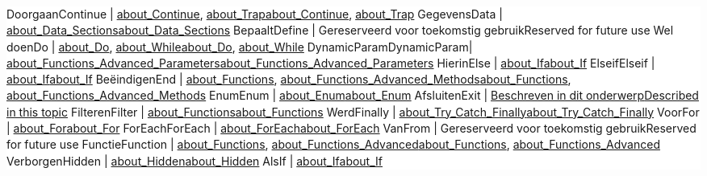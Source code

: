 <span data-ttu-id="899db-120">Doorgaan</span><span class="sxs-lookup"><span data-stu-id="899db-120">Continue</span></span>    | <span data-ttu-id="899db-121">[about_Continue](about_Continue.md), [about_Trap](about_Trap.md)</span><span class="sxs-lookup"><span data-stu-id="899db-121">[about_Continue](about_Continue.md), [about_Trap](about_Trap.md)</span></span>
<span data-ttu-id="899db-122">Gegevens</span><span class="sxs-lookup"><span data-stu-id="899db-122">Data</span></span>        | [<span data-ttu-id="899db-123">about_Data_Sections</span><span class="sxs-lookup"><span data-stu-id="899db-123">about_Data_Sections</span></span>](about_Data_Sections.md)
<span data-ttu-id="899db-124">Bepaalt</span><span class="sxs-lookup"><span data-stu-id="899db-124">Define</span></span>      | <span data-ttu-id="899db-125">Gereserveerd voor toekomstig gebruik</span><span class="sxs-lookup"><span data-stu-id="899db-125">Reserved for future use</span></span>
<span data-ttu-id="899db-126">Wel doen</span><span class="sxs-lookup"><span data-stu-id="899db-126">Do</span></span>          | <span data-ttu-id="899db-127">[about_Do](about_Do.md), [about_While](about_While.md)</span><span class="sxs-lookup"><span data-stu-id="899db-127">[about_Do](about_Do.md), [about_While](about_While.md)</span></span>
<span data-ttu-id="899db-128">DynamicParam</span><span class="sxs-lookup"><span data-stu-id="899db-128">DynamicParam</span></span>| [<span data-ttu-id="899db-129">about_Functions_Advanced_Parameters</span><span class="sxs-lookup"><span data-stu-id="899db-129">about_Functions_Advanced_Parameters</span></span>](about_Functions_Advanced_Parameters.md)
<span data-ttu-id="899db-130">Hierin</span><span class="sxs-lookup"><span data-stu-id="899db-130">Else</span></span>        | [<span data-ttu-id="899db-131">about_If</span><span class="sxs-lookup"><span data-stu-id="899db-131">about_If</span></span>](about_If.md)
<span data-ttu-id="899db-132">Elseif</span><span class="sxs-lookup"><span data-stu-id="899db-132">Elseif</span></span>      | [<span data-ttu-id="899db-133">about_If</span><span class="sxs-lookup"><span data-stu-id="899db-133">about_If</span></span>](about_If.md)
<span data-ttu-id="899db-134">Beëindigen</span><span class="sxs-lookup"><span data-stu-id="899db-134">End</span></span>         | <span data-ttu-id="899db-135">[about_Functions](about_Functions.md), [about_Functions_Advanced_Methods](about_Functions_Advanced_Methods.md)</span><span class="sxs-lookup"><span data-stu-id="899db-135">[about_Functions](about_Functions.md), [about_Functions_Advanced_Methods](about_Functions_Advanced_Methods.md)</span></span>
<span data-ttu-id="899db-136">Enum</span><span class="sxs-lookup"><span data-stu-id="899db-136">Enum</span></span>        | [<span data-ttu-id="899db-137">about_Enum</span><span class="sxs-lookup"><span data-stu-id="899db-137">about_Enum</span></span>](about_Enum.md)
<span data-ttu-id="899db-138">Afsluiten</span><span class="sxs-lookup"><span data-stu-id="899db-138">Exit</span></span>        | [<span data-ttu-id="899db-139">Beschreven in dit onderwerp</span><span class="sxs-lookup"><span data-stu-id="899db-139">Described in this topic</span></span>](#exit)
<span data-ttu-id="899db-140">Filteren</span><span class="sxs-lookup"><span data-stu-id="899db-140">Filter</span></span>      | [<span data-ttu-id="899db-141">about_Functions</span><span class="sxs-lookup"><span data-stu-id="899db-141">about_Functions</span></span>](about_Functions.md)
<span data-ttu-id="899db-142">Werd</span><span class="sxs-lookup"><span data-stu-id="899db-142">Finally</span></span>     | [<span data-ttu-id="899db-143">about_Try_Catch_Finally</span><span class="sxs-lookup"><span data-stu-id="899db-143">about_Try_Catch_Finally</span></span>](about_Try_Catch_Finally.md)
<span data-ttu-id="899db-144">Voor</span><span class="sxs-lookup"><span data-stu-id="899db-144">For</span></span>         | [<span data-ttu-id="899db-145">about_For</span><span class="sxs-lookup"><span data-stu-id="899db-145">about_For</span></span>](about_For.md)
<span data-ttu-id="899db-146">ForEach</span><span class="sxs-lookup"><span data-stu-id="899db-146">ForEach</span></span>     | [<span data-ttu-id="899db-147">about_ForEach</span><span class="sxs-lookup"><span data-stu-id="899db-147">about_ForEach</span></span>](about_ForEach.md)
<span data-ttu-id="899db-148">Van</span><span class="sxs-lookup"><span data-stu-id="899db-148">From</span></span>        | <span data-ttu-id="899db-149">Gereserveerd voor toekomstig gebruik</span><span class="sxs-lookup"><span data-stu-id="899db-149">Reserved for future use</span></span>
<span data-ttu-id="899db-150">Functie</span><span class="sxs-lookup"><span data-stu-id="899db-150">Function</span></span>    | <span data-ttu-id="899db-151">[about_Functions](about_Functions.md), [about_Functions_Advanced](about_Functions_Advanced.md)</span><span class="sxs-lookup"><span data-stu-id="899db-151">[about_Functions](about_Functions.md), [about_Functions_Advanced](about_Functions_Advanced.md)</span></span>
<span data-ttu-id="899db-152">Verborgen</span><span class="sxs-lookup"><span data-stu-id="899db-152">Hidden</span></span>      | [<span data-ttu-id="899db-153">about_Hidden</span><span class="sxs-lookup"><span data-stu-id="899db-153">about_Hidden</span></span>](about_Hidden.md)
<span data-ttu-id="899db-154">Als</span><span class="sxs-lookup"><span data-stu-id="899db-154">If</span></span>          | [<span data-ttu-id="899db-155">about_If</span><span class="sxs-lookup"><span data-stu-id="899db-155">about_If</span></span>](about_If.md)